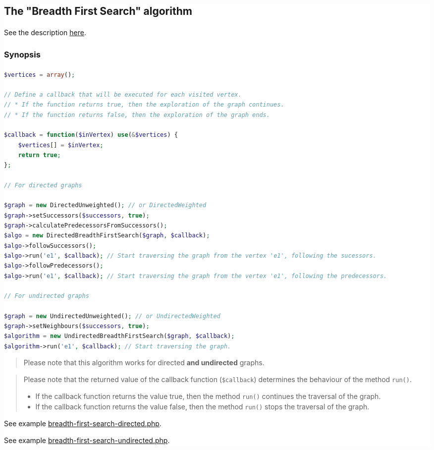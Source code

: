 ## <a name="a21"></a>The "Breadth First Search" algorithm

See the description [here](https://en.wikipedia.org/wiki/Breadth-first_search).

### <a name="a22"></a>Synopsis

```php
$vertices = array();

// Define a callback that will be executed for each visited vertex.
// * If the function returns true, then the exploration of the graph continues.
// * If the function returns false, then the exploration of the graph ends.

$callback = function($inVertex) use(&$vertices) {
    $vertices[] = $inVertex;
    return true;
};

// For directed graphs

$graph = new DirectedUnweighted(); // or DirectedWeighted
$graph->setSuccessors($successors, true);
$graph->calculatePredecessorsFromSuccessors();
$algo = new DirectedBreadthFirstSearch($graph, $callback);
$algo->followSuccessors();
$algo->run('e1', $callback); // Start traversing the graph from the vertex 'e1', following the sucessors.
$algo->followPredecessors();
$algo->run('e1', $callback); // Start traversing the graph from the vertex 'e1', following the predecessors.

// For undirected graphs

$graph = new UndirectedUnweighted(); // or UndirectedWeighted
$graph->setNeighbours($successors, true);
$algorithm = new UndirectedBreadthFirstSearch($graph, $callback);
$algorithm->run('e1', $callback); // Start traversing the graph.
```

> Please note that this algorithm works for directed **and undirected** graphs.

> Please note that the returned value of the callback function (`$callback`) determines the behaviour of the method `run()`.
>
> * If the callback function returns the value true, then the method `run()` continues the traversal of the graph.
> * If the callback function returns the value false, then the method `run()` stops the traversal of the graph.

See example [breadth-first-search-directed.php](examples/breadth-first-search-directed.php).

See example [breadth-first-search-undirected.php](examples/breadth-first-search-undirected.php).
